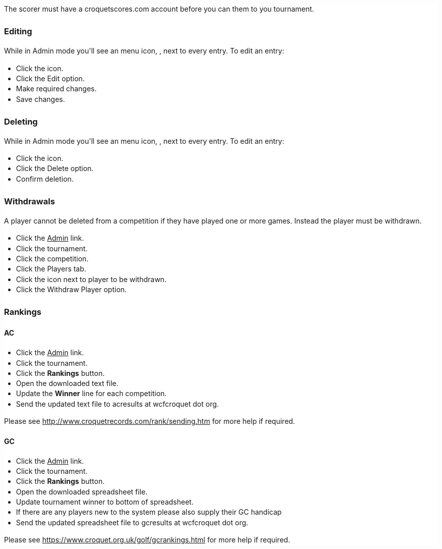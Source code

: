 The scorer must have a croquetscores.com account before you can them to you tournament.

### Editing

While in Admin mode you'll see an menu icon, <span class="box-shadow-menu"></span>, next to every entry. To edit an entry:

- Click the <span class="box-shadow-menu"></span> icon.
- Click the Edit option.
- Make required changes.
- Save changes.

### Deleting

While in Admin mode you'll see an menu icon, <span class="box-shadow-menu"></span>, next to every entry. To edit an entry:

- Click the <span class="box-shadow-menu"></span> icon.
- Click the Delete option.
- Confirm deletion.

### Withdrawals

A player cannot be deleted from a competition if they have played one or more games. Instead the player must be withdrawn.

- Click the [Admin](/admin) link.
- Click the tournament.
- Click the competition.
- Click the Players tab.
- Click the <span class="box-shadow-menu"></span> icon next to player to be withdrawn.
- Click the Withdraw Player option.

### Rankings

#### AC

* Click the [Admin](/admin) link.
* Click the tournament.
* Click the **Rankings** button.
* Open the downloaded text file.
* Update the **Winner** line for each competition.
* Send the updated text file to acresults at wcfcroquet dot org.

Please see http://www.croquetrecords.com/rank/sending.htm for more help if required.

#### GC

* Click the [Admin](/admin) link.
* Click the tournament.
* Click the **Rankings** button.
* Open the downloaded spreadsheet file.
* Update tournament winner to bottom of spreadsheet.
* If there are any players new to the system please also supply their GC handicap
* Send the updated spreadsheet file to gcresults at wcfcroquet dot org.

Please see https://www.croquet.org.uk/golf/gcrankings.html for more help if required.